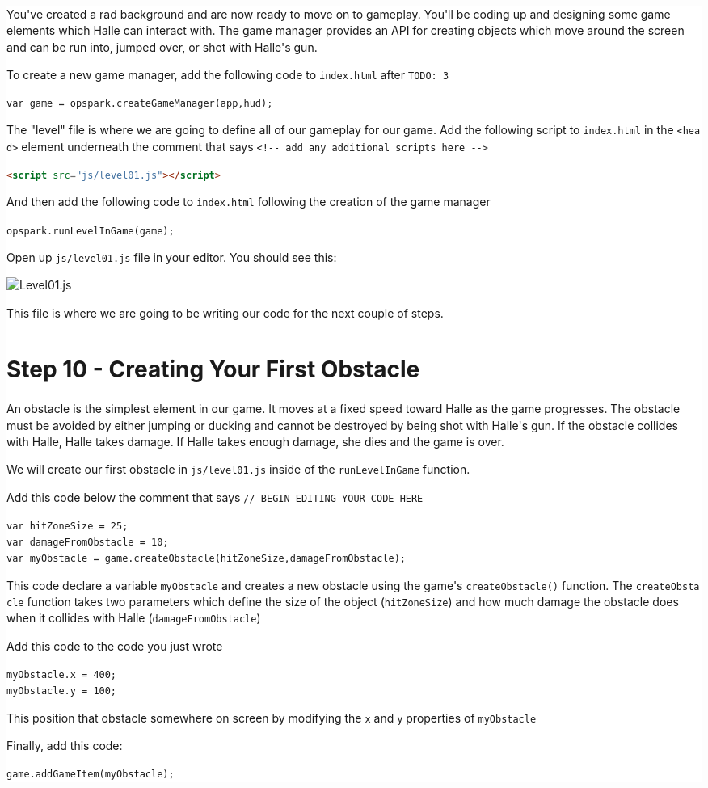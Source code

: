 You've created a rad background and are now ready to move on to gameplay. You'll be coding up and designing some game elements which Halle can interact with. The game manager provides an API for creating objects which move around the screen and can be run into, jumped over, or shot with Halle's gun. 

To create a new game manager, add the following code to `index.html` after `TODO: 3` 
    
    var game = opspark.createGameManager(app,hud);

The "level" file is where we are going to define all of our gameplay for our game. Add the following script to `index.html` in the `<head>` element underneath the comment that says `<!-- add any additional scripts here -->` 

```html
<script src="js/level01.js"></script>
```

And then add the following code to `index.html` following the creation of the game manager

    opspark.runLevelInGame(game);

Open up `js/level01.js` file in your editor. You should see this:

![Level01.js](https://i.imgur.com/hVsROUh.png)

This file is where we are going to be writing our code for the next couple of steps.

# Step 10 - Creating Your First Obstacle

An obstacle is the simplest element in our game. It moves at a fixed speed toward Halle as the game progresses. The obstacle must be avoided by either jumping or ducking and cannot be destroyed by being shot with Halle's gun. If the obstacle collides with Halle, Halle takes damage. If Halle takes enough damage, she dies and the game is over. 

We will create our first obstacle in `js/level01.js` inside of the `runLevelInGame` function. 

Add this code below the comment that says `// BEGIN EDITING YOUR CODE HERE`

    var hitZoneSize = 25;
    var damageFromObstacle = 10;
    var myObstacle = game.createObstacle(hitZoneSize,damageFromObstacle);

This code declare a variable `myObstacle` and creates a new obstacle using the game's `createObstacle()` function. The `createObstacle` function takes two parameters which define the size of the object (`hitZoneSize`) and how much damage the obstacle does when it collides with Halle (`damageFromObstacle`)

Add this code to the code you just wrote

    myObstacle.x = 400;
    myObstacle.y = 100;

This position that obstacle somewhere on screen by modifying the `x` and `y` properties of `myObstacle` 

Finally, add this code:

    game.addGameItem(myObstacle);    
